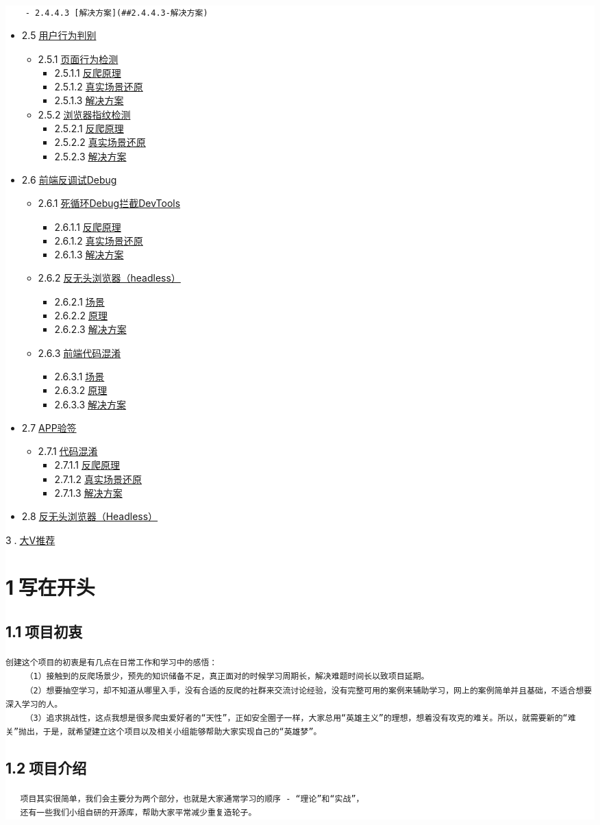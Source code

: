         - 2.4.4.3 [解决方案](##2.4.4.3-解决方案)

- 2.5 [用户行为判别](##2.5-用户行为判别)
    - 2.5.1 [页面行为检测](##2.5.1-页面行为检测)
        - 2.5.1.1 [反爬原理](##2.5.1.1-反爬原理)
        - 2.5.1.2 [真实场景还原](##2.5.1.2-真实场景还原)
        - 2.5.1.3 [解决方案](##2.5.1.3-解决方案)
    - 2.5.2 [浏览器指纹检测](##2.5.1-页面行为检测)
        - 2.5.2.1 [反爬原理](##2.5.2.1-反爬原理)
        - 2.5.2.2 [真实场景还原](##2.5.2.2-真实场景还原)
        - 2.5.2.3 [解决方案](##2.5.2.3-解决方案)

- 2.6 [前端反调试Debug](##2.6-前端反调试Debug)
    - 2.6.1 [死循环Debug拦截DevTools](##2.6.1-死循环Debug拦截DevTools)
        - 2.6.1.1 [反爬原理](##2.6.1.1-反爬原理)
        - 2.6.1.2 [真实场景还原](##2.6.1.2-真实场景还原)
        - 2.6.1.3 [解决方案](##2.6.1.3-解决方案)
        
    - 2.6.2 [反无头浏览器（headless）](##2.6.2-反无头浏览器（headless）)
        - 2.6.2.1 [场景](##2.6.2.1-场景)
        - 2.6.2.2 [原理](##2.6.2.2-原理)
        - 2.6.2.3 [解决方案](##2.6.2.3-解决方案)

    - 2.6.3 [前端代码混淆](##2.6.2-前端代码混淆)
        - 2.6.3.1 [场景](##2.6.2.1-场景)
        - 2.6.3.2 [原理](##2.6.2.2-原理)
        - 2.6.3.3 [解决方案](##2.6.2.3-解决方案)


- 2.7 [APP验签](##2.7-APP验签)
    - 2.7.1 [代码混淆](##2.7.1-代码混淆)
        - 2.7.1.1 [反爬原理](##2.7.1.1-反爬原理)
        - 2.7.1.2 [真实场景还原](##2.7.1.2-真实场景还原)
        - 2.7.1.3 [解决方案](##2.7.1.3-解决方案)

- 2.8 [反无头浏览器（Headless）](##2.8-反无头浏览器（Headless）)


3 . [大V推荐](#3-大V推荐)

# 1 写在开头

## 1.1 项目初衷

    创建这个项目的初衷是有几点在日常工作和学习中的感悟：
        （1）接触到的反爬场景少，预先的知识储备不足，真正面对的时候学习周期长，解决难题时间长以致项目延期。
        （2）想要抽空学习，却不知道从哪里入手，没有合适的反爬的社群来交流讨论经验，没有完整可用的案例来辅助学习，网上的案例简单并且基础，不适合想要深入学习的人。
        （3）追求挑战性，这点我想是很多爬虫爱好者的“天性”，正如安全圈子一样，大家总用“英雄主义”的理想，想着没有攻克的难关。所以，就需要新的“难关”抛出，于是，就希望建立这个项目以及相关小组能够帮助大家实现自己的“英雄梦”。
## 1.2 项目介绍

       项目其实很简单，我们会主要分为两个部分，也就是大家通常学习的顺序 - “理论”和“实战”，
       还有一些我们小组自研的开源库，帮助大家平常减少重复造轮子。
       